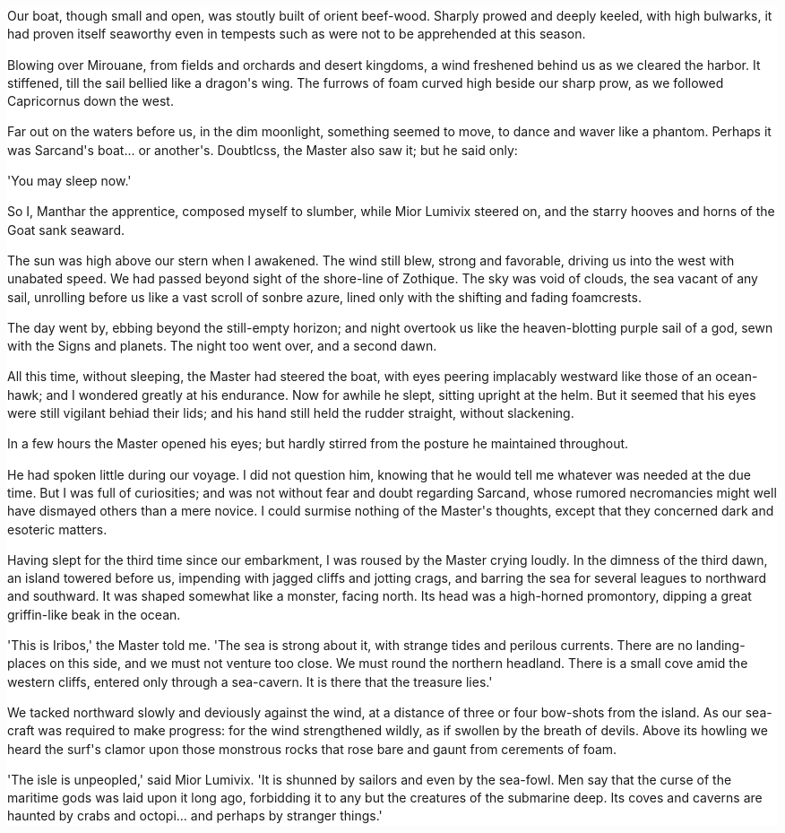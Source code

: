 Our boat, though small and open, was stoutly built of orient beef-wood. Sharply prowed and deeply keeled, with high bulwarks, it had proven itself seaworthy even in tempests such as were not to be apprehended at this season.

Blowing over Mirouane, from fields and orchards and desert kingdoms, a wind freshened behind us as we cleared the harbor. It stiffened, till the sail bellied like a dragon's wing. The furrows of foam curved high beside our sharp prow, as we followed Capricornus down the west.

Far out on the waters before us, in the dim moonlight, something seemed to move, to dance and waver like a phantom. Perhaps it was Sarcand's boat... or another's. Doubtlcss, the Master also saw it; but he said only:

'You may sleep now.'

So I, Manthar the apprentice, composed myself to slumber, while Mior Lumivix steered on, and the starry hooves and horns of the Goat sank seaward.

The sun was high above our stern when I awakened. The wind still blew, strong and favorable, driving us into the west with unabated speed. We had passed beyond sight of the shore-line of Zothique. The sky was void of clouds, the sea vacant of any sail, unrolling before us like a vast scroll of sonbre azure, lined only with the shifting and fading foamcrests.

The day went by, ebbing beyond the still-empty horizon; and night overtook us like the heaven-blotting purple sail of a god, sewn with the Signs and planets. The night too went over, and a second dawn.

All this time, without sleeping, the Master had steered the boat, with eyes peering implacably westward like those of an ocean-hawk; and I wondered greatly at his endurance. Now for awhile he slept, sitting upright at the helm. But it seemed that his eyes were still vigilant behiad their lids; and his hand still held the rudder straight, without slackening.

In a few hours the Master opened his eyes; but hardly stirred from the posture he maintained throughout.

He had spoken little during our voyage. I did not question him, knowing that he would tell me whatever was needed at the due time. But I was full of curiosities; and was not without fear and doubt regarding Sarcand, whose rumored necromancies might well have dismayed others than a mere novice. I could surmise nothing of the Master's thoughts, except that they concerned dark and esoteric matters.

Having slept for the third time since our embarkment, I was roused by the Master crying loudly. In the dimness of the third dawn, an island towered before us, impending with jagged cliffs and jotting crags, and barring the sea for several leagues to northward and southward. It was shaped somewhat like a monster, facing north. Its head was a high-horned promontory, dipping a great griffin-like beak in the ocean.

'This is Iribos,' the Master told me. 'The sea is strong about it, with strange tides and perilous currents. There are no landing-places on this side, and we must not venture too close. We must round the northern headland. There is a small cove amid the western cliffs, entered only through a sea-cavern. It is there that the treasure lies.'

We tacked northward slowly and deviously against the wind, at a distance of three or four bow-shots from the island. As our sea-craft was required to make progress: for the wind strengthened wildly, as if swollen by the breath of devils. Above its howling we heard the surf's clamor upon those monstrous rocks that rose bare and gaunt from cerements of foam.

'The isle is unpeopled,' said Mior Lumivix. 'It is shunned by sailors and even by the sea-fowl. Men say that the curse of the maritime gods was laid upon it long ago, forbidding it to any but the creatures of the submarine deep. Its coves and caverns are haunted by crabs and octopi... and perhaps by stranger things.'

